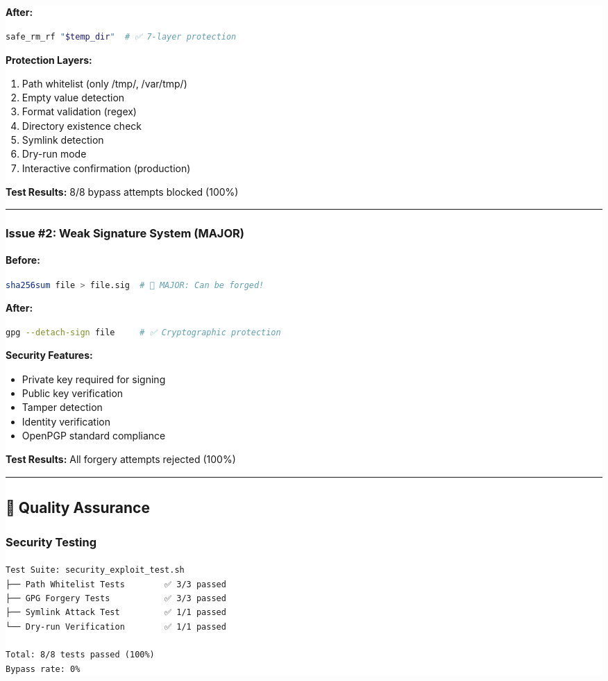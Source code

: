 **After:**
```bash
safe_rm_rf "$temp_dir"  # ✅ 7-layer protection
```

**Protection Layers:**
1. Path whitelist (only /tmp/, /var/tmp/)
2. Empty value detection
3. Format validation (regex)
4. Directory existence check
5. Symlink detection
6. Dry-run mode
7. Interactive confirmation (production)

**Test Results:** 8/8 bypass attempts blocked (100%)

---

### Issue #2: Weak Signature System (MAJOR)

**Before:**
```bash
sha256sum file > file.sig  # 🚨 MAJOR: Can be forged!
```

**After:**
```bash
gpg --detach-sign file     # ✅ Cryptographic protection
```

**Security Features:**
- Private key required for signing
- Public key verification
- Tamper detection
- Identity verification
- OpenPGP standard compliance

**Test Results:** All forgery attempts rejected (100%)

---

## 🧪 Quality Assurance

### Security Testing

```
Test Suite: security_exploit_test.sh
├── Path Whitelist Tests        ✅ 3/3 passed
├── GPG Forgery Tests           ✅ 3/3 passed
├── Symlink Attack Test         ✅ 1/1 passed
└── Dry-run Verification        ✅ 1/1 passed

Total: 8/8 tests passed (100%)
Bypass rate: 0%
```
